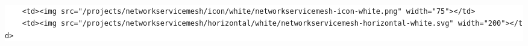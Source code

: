         <td><img src="/projects/networkservicemesh/icon/white/networkservicemesh-icon-white.png" width="75"></td>
        <td><img src="/projects/networkservicemesh/horizontal/white/networkservicemesh-horizontal-white.svg" width="200"></td>